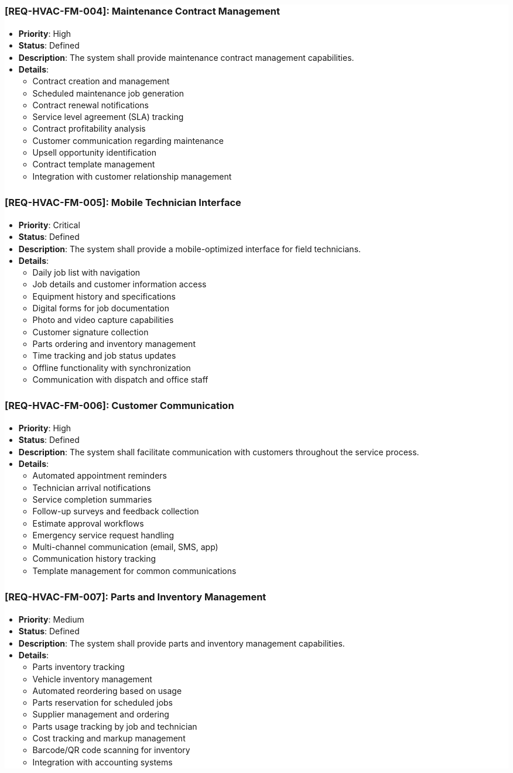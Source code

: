 ### [REQ-HVAC-FM-004]: Maintenance Contract Management
- **Priority**: High
- **Status**: Defined
- **Description**: The system shall provide maintenance contract management capabilities.
- **Details**:
  - Contract creation and management
  - Scheduled maintenance job generation
  - Contract renewal notifications
  - Service level agreement (SLA) tracking
  - Contract profitability analysis
  - Customer communication regarding maintenance
  - Upsell opportunity identification
  - Contract template management
  - Integration with customer relationship management

### [REQ-HVAC-FM-005]: Mobile Technician Interface
- **Priority**: Critical
- **Status**: Defined
- **Description**: The system shall provide a mobile-optimized interface for field technicians.
- **Details**:
  - Daily job list with navigation
  - Job details and customer information access
  - Equipment history and specifications
  - Digital forms for job documentation
  - Photo and video capture capabilities
  - Customer signature collection
  - Parts ordering and inventory management
  - Time tracking and job status updates
  - Offline functionality with synchronization
  - Communication with dispatch and office staff

### [REQ-HVAC-FM-006]: Customer Communication
- **Priority**: High
- **Status**: Defined
- **Description**: The system shall facilitate communication with customers throughout the service process.
- **Details**:
  - Automated appointment reminders
  - Technician arrival notifications
  - Service completion summaries
  - Follow-up surveys and feedback collection
  - Estimate approval workflows
  - Emergency service request handling
  - Multi-channel communication (email, SMS, app)
  - Communication history tracking
  - Template management for common communications

### [REQ-HVAC-FM-007]: Parts and Inventory Management
- **Priority**: Medium
- **Status**: Defined
- **Description**: The system shall provide parts and inventory management capabilities.
- **Details**:
  - Parts inventory tracking
  - Vehicle inventory management
  - Automated reordering based on usage
  - Parts reservation for scheduled jobs
  - Supplier management and ordering
  - Parts usage tracking by job and technician
  - Cost tracking and markup management
  - Barcode/QR code scanning for inventory
  - Integration with accounting systems
